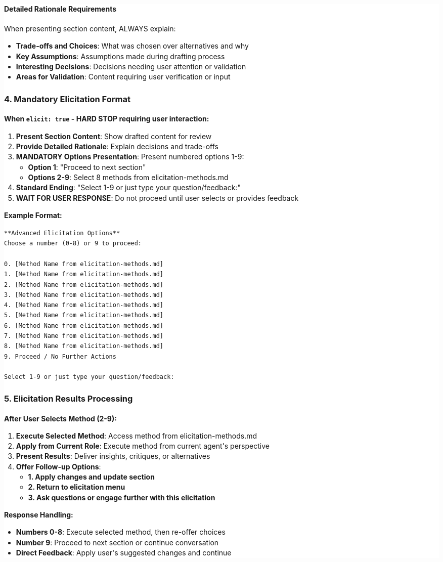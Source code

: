 #### Detailed Rationale Requirements
When presenting section content, ALWAYS explain:
- **Trade-offs and Choices**: What was chosen over alternatives and why
- **Key Assumptions**: Assumptions made during drafting process
- **Interesting Decisions**: Decisions needing user attention or validation
- **Areas for Validation**: Content requiring user verification or input

### 4. Mandatory Elicitation Format
**When `elicit: true` - HARD STOP requiring user interaction:**

1. **Present Section Content**: Show drafted content for review
2. **Provide Detailed Rationale**: Explain decisions and trade-offs
3. **MANDATORY Options Presentation**: Present numbered options 1-9:
   - **Option 1**: "Proceed to next section"
   - **Options 2-9**: Select 8 methods from elicitation-methods.md
4. **Standard Ending**: "Select 1-9 or just type your question/feedback:"
5. **WAIT FOR USER RESPONSE**: Do not proceed until user selects or provides feedback

**Example Format:**
```
**Advanced Elicitation Options**
Choose a number (0-8) or 9 to proceed:

0. [Method Name from elicitation-methods.md]
1. [Method Name from elicitation-methods.md]
2. [Method Name from elicitation-methods.md]
3. [Method Name from elicitation-methods.md]
4. [Method Name from elicitation-methods.md]
5. [Method Name from elicitation-methods.md]
6. [Method Name from elicitation-methods.md]
7. [Method Name from elicitation-methods.md]
8. [Method Name from elicitation-methods.md]
9. Proceed / No Further Actions

Select 1-9 or just type your question/feedback:
```

### 5. Elicitation Results Processing
**After User Selects Method (2-9):**
1. **Execute Selected Method**: Access method from elicitation-methods.md
2. **Apply from Current Role**: Execute method from current agent's perspective
3. **Present Results**: Deliver insights, critiques, or alternatives
4. **Offer Follow-up Options**:
   - **1. Apply changes and update section**
   - **2. Return to elicitation menu**
   - **3. Ask questions or engage further with this elicitation**

**Response Handling:**
- **Numbers 0-8**: Execute selected method, then re-offer choices
- **Number 9**: Proceed to next section or continue conversation
- **Direct Feedback**: Apply user's suggested changes and continue
